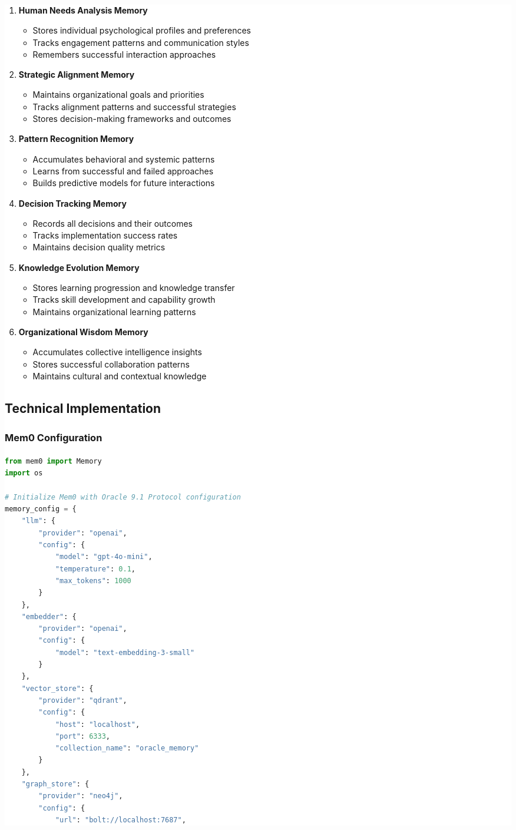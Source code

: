 1. **Human Needs Analysis Memory**
   - Stores individual psychological profiles and preferences
   - Tracks engagement patterns and communication styles
   - Remembers successful interaction approaches

2. **Strategic Alignment Memory**
   - Maintains organizational goals and priorities
   - Tracks alignment patterns and successful strategies
   - Stores decision-making frameworks and outcomes

3. **Pattern Recognition Memory**
   - Accumulates behavioral and systemic patterns
   - Learns from successful and failed approaches
   - Builds predictive models for future interactions

4. **Decision Tracking Memory**
   - Records all decisions and their outcomes
   - Tracks implementation success rates
   - Maintains decision quality metrics

5. **Knowledge Evolution Memory**
   - Stores learning progression and knowledge transfer
   - Tracks skill development and capability growth
   - Maintains organizational learning patterns

6. **Organizational Wisdom Memory**
   - Accumulates collective intelligence insights
   - Stores successful collaboration patterns
   - Maintains cultural and contextual knowledge

## Technical Implementation

### Mem0 Configuration

```python
from mem0 import Memory
import os

# Initialize Mem0 with Oracle 9.1 Protocol configuration
memory_config = {
    "llm": {
        "provider": "openai",
        "config": {
            "model": "gpt-4o-mini",
            "temperature": 0.1,
            "max_tokens": 1000
        }
    },
    "embedder": {
        "provider": "openai",
        "config": {
            "model": "text-embedding-3-small"
        }
    },
    "vector_store": {
        "provider": "qdrant",
        "config": {
            "host": "localhost",
            "port": 6333,
            "collection_name": "oracle_memory"
        }
    },
    "graph_store": {
        "provider": "neo4j",
        "config": {
            "url": "bolt://localhost:7687",
```